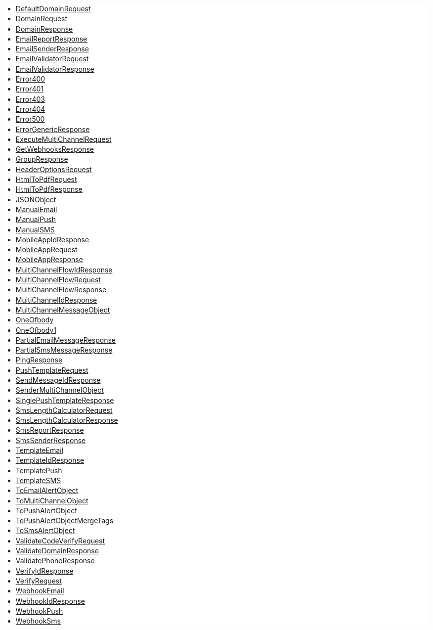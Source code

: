 - [DefaultDomainRequest](docs/DefaultDomainRequest.md)
 - [DomainRequest](docs/DomainRequest.md)
 - [DomainResponse](docs/DomainResponse.md)
 - [EmailReportResponse](docs/EmailReportResponse.md)
 - [EmailSenderResponse](docs/EmailSenderResponse.md)
 - [EmailValidatorRequest](docs/EmailValidatorRequest.md)
 - [EmailValidatorResponse](docs/EmailValidatorResponse.md)
 - [Error400](docs/Error400.md)
 - [Error401](docs/Error401.md)
 - [Error403](docs/Error403.md)
 - [Error404](docs/Error404.md)
 - [Error500](docs/Error500.md)
 - [ErrorGenericResponse](docs/ErrorGenericResponse.md)
 - [ExecuteMultiChannelRequest](docs/ExecuteMultiChannelRequest.md)
 - [GetWebhooksResponse](docs/GetWebhooksResponse.md)
 - [GroupResponse](docs/GroupResponse.md)
 - [HeaderOptionsRequest](docs/HeaderOptionsRequest.md)
 - [HtmlToPdfRequest](docs/HtmlToPdfRequest.md)
 - [HtmlToPdfResponse](docs/HtmlToPdfResponse.md)
 - [JSONObject](docs/JSONObject.md)
 - [ManualEmail](docs/ManualEmail.md)
 - [ManualPush](docs/ManualPush.md)
 - [ManualSMS](docs/ManualSMS.md)
 - [MobileAppIdResponse](docs/MobileAppIdResponse.md)
 - [MobileAppRequest](docs/MobileAppRequest.md)
 - [MobileAppResponse](docs/MobileAppResponse.md)
 - [MultiChannelFlowIdResponse](docs/MultiChannelFlowIdResponse.md)
 - [MultiChannelFlowRequest](docs/MultiChannelFlowRequest.md)
 - [MultiChannelFlowResponse](docs/MultiChannelFlowResponse.md)
 - [MultiChannelIdResponse](docs/MultiChannelIdResponse.md)
 - [MultiChannelMessageObject](docs/MultiChannelMessageObject.md)
 - [OneOfbody](docs/OneOfbody.md)
 - [OneOfbody1](docs/OneOfbody1.md)
 - [PartialEmailMessageResponse](docs/PartialEmailMessageResponse.md)
 - [PartialSmsMessageResponse](docs/PartialSmsMessageResponse.md)
 - [PingResponse](docs/PingResponse.md)
 - [PushTemplateRequest](docs/PushTemplateRequest.md)
 - [SendMessageIdResponse](docs/SendMessageIdResponse.md)
 - [SenderMultiChannelObject](docs/SenderMultiChannelObject.md)
 - [SinglePushTemplateResponse](docs/SinglePushTemplateResponse.md)
 - [SmsLengthCalculatorRequest](docs/SmsLengthCalculatorRequest.md)
 - [SmsLengthCalculatorResponse](docs/SmsLengthCalculatorResponse.md)
 - [SmsReportResponse](docs/SmsReportResponse.md)
 - [SmsSenderResponse](docs/SmsSenderResponse.md)
 - [TemplateEmail](docs/TemplateEmail.md)
 - [TemplateIdResponse](docs/TemplateIdResponse.md)
 - [TemplatePush](docs/TemplatePush.md)
 - [TemplateSMS](docs/TemplateSMS.md)
 - [ToEmailAlertObject](docs/ToEmailAlertObject.md)
 - [ToMultiChannelObject](docs/ToMultiChannelObject.md)
 - [ToPushAlertObject](docs/ToPushAlertObject.md)
 - [ToPushAlertObjectMergeTags](docs/ToPushAlertObjectMergeTags.md)
 - [ToSmsAlertObject](docs/ToSmsAlertObject.md)
 - [ValidateCodeVerifyRequest](docs/ValidateCodeVerifyRequest.md)
 - [ValidateDomainResponse](docs/ValidateDomainResponse.md)
 - [ValidatePhoneResponse](docs/ValidatePhoneResponse.md)
 - [VerifyIdResponse](docs/VerifyIdResponse.md)
 - [VerifyRequest](docs/VerifyRequest.md)
 - [WebhookEmail](docs/WebhookEmail.md)
 - [WebhookIdResponse](docs/WebhookIdResponse.md)
 - [WebhookPush](docs/WebhookPush.md)
 - [WebhookSms](docs/WebhookSms.md)
